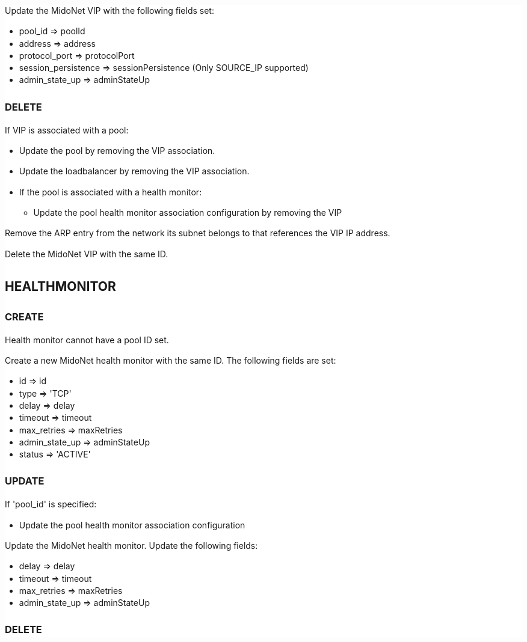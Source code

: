 Update the MidoNet VIP with the following fields set:

 * pool_id => poolId
 * address => address
 * protocol_port => protocolPort
 * session_persistence => sessionPersistence (Only SOURCE_IP supported)
 * admin_state_up => adminStateUp

### DELETE

If VIP is associated with a pool:

 * Update the pool by removing the VIP association.
 * Update the loadbalancer by removing the VIP association.
 * If the pool is associated with a health monitor:

     * Update the pool health monitor association configuration by removing the
       VIP

Remove the ARP entry from the network its subnet belongs to that references the
VIP IP address.

Delete the MidoNet VIP with the same ID.


## HEALTHMONITOR

### CREATE

Health monitor cannot have a pool ID set.

Create a new MidoNet health monitor with the same ID.  The following fields are
set:

 * id => id
 * type => 'TCP'
 * delay => delay
 * timeout => timeout
 * max_retries => maxRetries
 * admin_state_up => adminStateUp
 * status => 'ACTIVE'

### UPDATE

If 'pool_id' is specified:

  * Update the pool health monitor association configuration

Update the MidoNet health monitor.  Update the following fields:

 * delay => delay
 * timeout => timeout
 * max_retries => maxRetries
 * admin_state_up => adminStateUp

### DELETE
